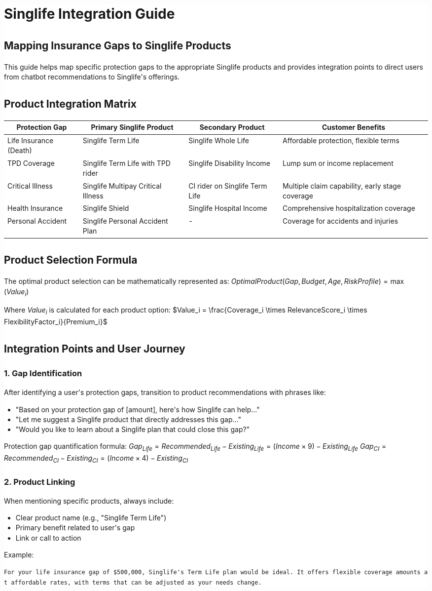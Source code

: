 # Singlife Integration Guide

## Mapping Insurance Gaps to Singlife Products

This guide helps map specific protection gaps to the appropriate Singlife products and provides integration points to direct users from chatbot recommendations to Singlife's offerings.

## Product Integration Matrix

| Protection Gap | Primary Singlife Product | Secondary Product | Customer Benefits |
|----------------|--------------------------|-------------------|-------------------|
| Life Insurance (Death) | Singlife Term Life | Singlife Whole Life | Affordable protection, flexible terms |
| TPD Coverage | Singlife Term Life with TPD rider | Singlife Disability Income | Lump sum or income replacement |
| Critical Illness | Singlife Multipay Critical Illness | CI rider on Singlife Term Life | Multiple claim capability, early stage coverage |
| Health Insurance | Singlife Shield | Singlife Hospital Income | Comprehensive hospitalization coverage |
| Personal Accident | Singlife Personal Accident Plan | - | Coverage for accidents and injuries |

## Product Selection Formula

The optimal product selection can be mathematically represented as:
$OptimalProduct(Gap, Budget, Age, RiskProfile) = \max(Value_{i})$

Where $Value_i$ is calculated for each product option:
$Value_i = \frac{Coverage_i \times RelevanceScore_i \times FlexibilityFactor_i}{Premium_i}$

## Integration Points and User Journey

### 1. Gap Identification

After identifying a user's protection gaps, transition to product recommendations with phrases like:
- "Based on your protection gap of [amount], here's how Singlife can help..."
- "Let me suggest a Singlife product that directly addresses this gap..."
- "Would you like to learn about a Singlife plan that could close this gap?"

Protection gap quantification formula:
$Gap_{Life} = Recommended_{Life} - Existing_{Life} = (Income \times 9) - Existing_{Life}$
$Gap_{CI} = Recommended_{CI} - Existing_{CI} = (Income \times 4) - Existing_{CI}$

### 2. Product Linking

When mentioning specific products, always include:
- Clear product name (e.g., "Singlife Term Life")
- Primary benefit related to user's gap
- Link or call to action

Example:
```
For your life insurance gap of $500,000, Singlife's Term Life plan would be ideal. It offers flexible coverage amounts at affordable rates, with terms that can be adjusted as your needs change.
```
